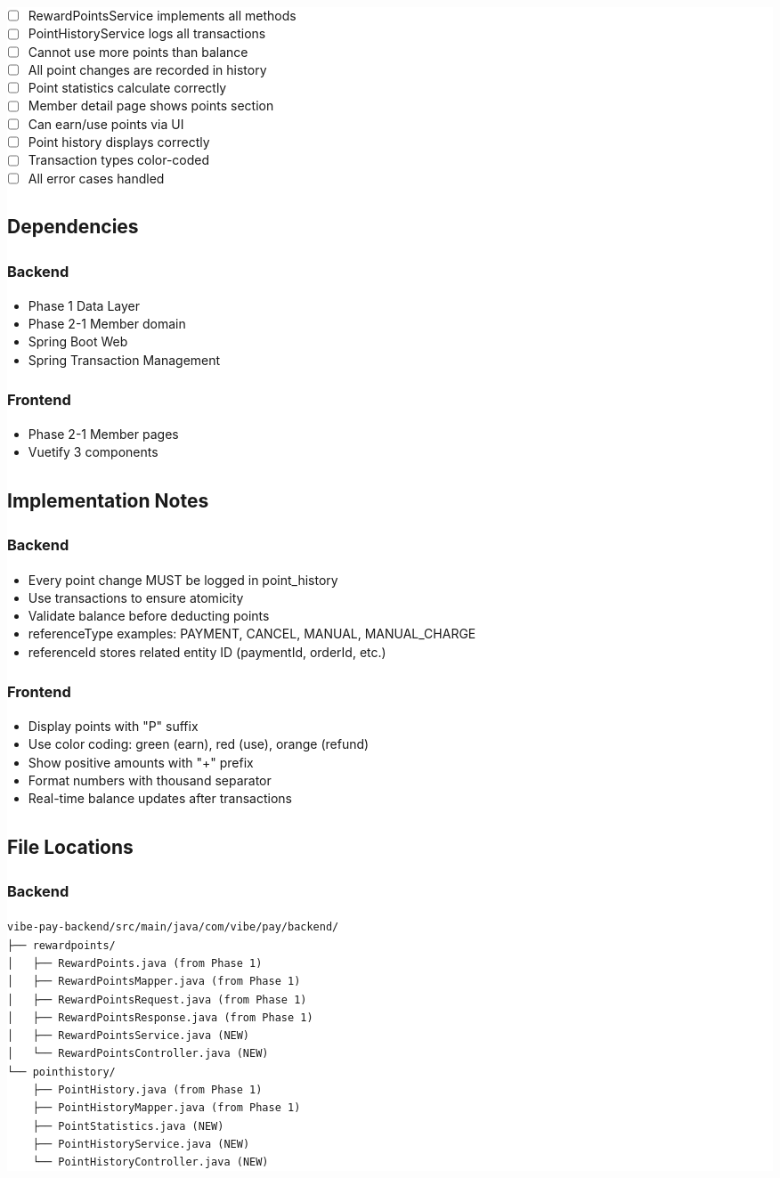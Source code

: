 - [ ] RewardPointsService implements all methods
- [ ] PointHistoryService logs all transactions
- [ ] Cannot use more points than balance
- [ ] All point changes are recorded in history
- [ ] Point statistics calculate correctly
- [ ] Member detail page shows points section
- [ ] Can earn/use points via UI
- [ ] Point history displays correctly
- [ ] Transaction types color-coded
- [ ] All error cases handled

## Dependencies

### Backend
- Phase 1 Data Layer
- Phase 2-1 Member domain
- Spring Boot Web
- Spring Transaction Management

### Frontend
- Phase 2-1 Member pages
- Vuetify 3 components

## Implementation Notes

### Backend
- Every point change MUST be logged in point_history
- Use transactions to ensure atomicity
- Validate balance before deducting points
- referenceType examples: PAYMENT, CANCEL, MANUAL, MANUAL_CHARGE
- referenceId stores related entity ID (paymentId, orderId, etc.)

### Frontend
- Display points with "P" suffix
- Use color coding: green (earn), red (use), orange (refund)
- Show positive amounts with "+" prefix
- Format numbers with thousand separator
- Real-time balance updates after transactions

## File Locations

### Backend
```
vibe-pay-backend/src/main/java/com/vibe/pay/backend/
├── rewardpoints/
│   ├── RewardPoints.java (from Phase 1)
│   ├── RewardPointsMapper.java (from Phase 1)
│   ├── RewardPointsRequest.java (from Phase 1)
│   ├── RewardPointsResponse.java (from Phase 1)
│   ├── RewardPointsService.java (NEW)
│   └── RewardPointsController.java (NEW)
└── pointhistory/
    ├── PointHistory.java (from Phase 1)
    ├── PointHistoryMapper.java (from Phase 1)
    ├── PointStatistics.java (NEW)
    ├── PointHistoryService.java (NEW)
    └── PointHistoryController.java (NEW)
```
